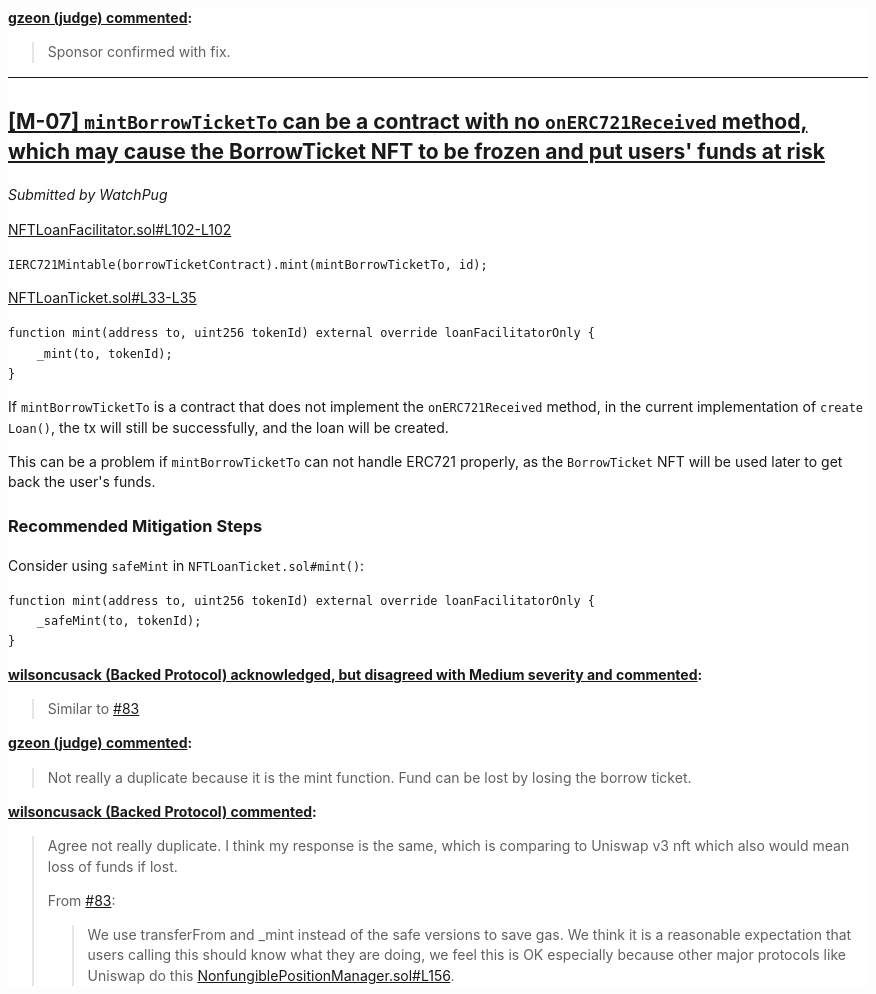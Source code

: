 **[gzeon (judge) commented](https://github.com/code-423n4/2022-04-backed-findings/issues/28#issuecomment-1100102896):**
 > Sponsor confirmed with fix.



***

## [[M-07] `mintBorrowTicketTo` can be a contract with no `onERC721Received` method, which may cause the BorrowTicket NFT to be frozen and put users' funds at risk](https://github.com/code-423n4/2022-04-backed-findings/issues/81)
_Submitted by WatchPug_

[NFTLoanFacilitator.sol#L102-L102](https://github.com/code-423n4/2022-04-backed/blob/e8015d7c4b295af131f017e646ba1b99c8f608f0/contracts/NFTLoanFacilitator.sol#L102-L102)<br>

```solidity
IERC721Mintable(borrowTicketContract).mint(mintBorrowTicketTo, id);
```

[NFTLoanTicket.sol#L33-L35](https://github.com/code-423n4/2022-04-backed/blob/e8015d7c4b295af131f017e646ba1b99c8f608f0/contracts/NFTLoanTicket.sol#L33-L35)

```solidity
function mint(address to, uint256 tokenId) external override loanFacilitatorOnly {
    _mint(to, tokenId);
}
```

If `mintBorrowTicketTo` is a contract that does not implement the `onERC721Received` method, in the current implementation of `createLoan()`, the tx will still be successfully, and the loan will be created.

This can be a problem if `mintBorrowTicketTo` can not handle ERC721 properly, as the `BorrowTicket` NFT will be used later to get back the user's funds.

### Recommended Mitigation Steps

Consider using `safeMint` in `NFTLoanTicket.sol#mint()`:

```solidity
function mint(address to, uint256 tokenId) external override loanFacilitatorOnly {
    _safeMint(to, tokenId);
}
```

**[wilsoncusack (Backed Protocol) acknowledged, but disagreed with Medium severity and commented](https://github.com/code-423n4/2022-04-backed-findings/issues/81#issuecomment-1092340998):**
 > Similar to [#83](https://github.com/code-423n4/2022-04-backed-findings/issues/83) 

**[gzeon (judge) commented](https://github.com/code-423n4/2022-04-backed-findings/issues/81#issuecomment-1100146976):**
 > Not really a duplicate because it is the mint function. Fund can be lost by losing the borrow ticket.

**[wilsoncusack (Backed Protocol) commented](https://github.com/code-423n4/2022-04-backed-findings/issues/81#issuecomment-1100499540):**
> Agree not really duplicate. I think my response is the same, which is comparing to Uniswap v3 nft which also would mean loss of funds if lost. 
> 
> From [#83](https://github.com/code-423n4/2022-04-backed-findings/issues/83#issuecomment-1092314347):
> > We use transferFrom and _mint instead of the safe versions to save gas. We think it is a reasonable expectation that users calling this should know what they are doing, we feel this is OK especially because other major protocols like Uniswap do this [NonfungiblePositionManager.sol#L156](https://github.com/Uniswap/v3-periphery/blob/main/contracts/NonfungiblePositionManager.sol#L156).
